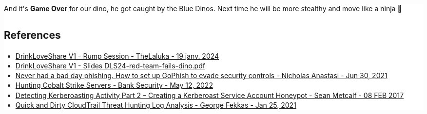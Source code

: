 And it's **Game Over** for our dino, he got caught by the Blue Dinos. Next time he will be more stealthy and move like a ninja 🥷


## References

* [DrinkLoveShare V1 - Rump Session - TheLaluka - 19 janv. 2024](https://www.youtube.com/watch?v=BmPIFRT0NHI)
* [DrinkLoveShare V1 - Slides DLS24-red-team-fails-dino.pdf](https://swisskyrepo.github.io/files/DLS24-red-team-fails-dino.pdf)
* [Never had a bad day phishing. How to set up GoPhish to evade security controls - Nicholas Anastasi - Jun 30, 2021](https://www.sprocketsecurity.com/resources/never-had-a-bad-day-phishing-how-to-set-up-gophish-to-evade-security-controls)
* [Hunting Cobalt Strike Servers - Bank Security - May 12, 2022](https://bank-security.medium.com/hunting-cobalt-strike-servers-385c5bedda7b)
* [Detecting Kerberoasting Activity Part 2 – Creating a Kerberoast Service Account Honeypot -  Sean Metcalf - 08 FEB 2017](https://adsecurity.org/?p=3513)
* [Quick and Dirty CloudTrail Threat Hunting Log Analysis - George Fekkas - Jan 25, 2021](https://medium.com/@george.fekkas/quick-and-dirty-cloudtrail-threat-hunting-log-analysis-b64af10ef923)